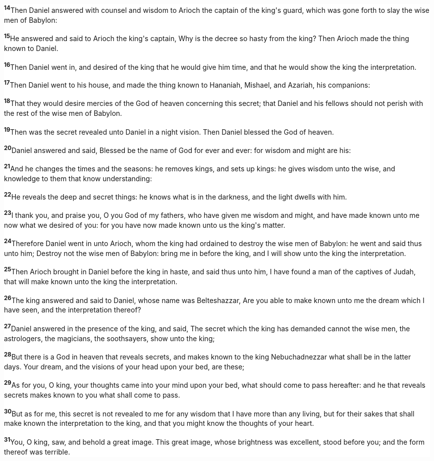 <sup>**14**</sup>Then Daniel answered with counsel and wisdom to Arioch the captain of the king's guard, which was gone forth to slay the wise men of Babylon:

<sup>**15**</sup>He answered and said to Arioch the king's captain, Why is the decree so hasty from the king? Then Arioch made the thing known to Daniel.

<sup>**16**</sup>Then Daniel went in, and desired of the king that he would give him time, and that he would show the king the interpretation.

<sup>**17**</sup>Then Daniel went to his house, and made the thing known to Hananiah, Mishael, and Azariah, his companions:

<sup>**18**</sup>That they would desire mercies of the God of heaven concerning this secret; that Daniel and his fellows should not perish with the rest of the wise men of Babylon.

<sup>**19**</sup>Then was the secret revealed unto Daniel in a night vision. Then Daniel blessed the God of heaven.

<sup>**20**</sup>Daniel answered and said, Blessed be the name of God for ever and ever: for wisdom and might are his:

<sup>**21**</sup>And he changes the times and the seasons: he removes kings, and sets up kings: he gives wisdom unto the wise, and knowledge to them that know understanding:

<sup>**22**</sup>He reveals the deep and secret things: he knows what is in the darkness, and the light dwells with him.

<sup>**23**</sup>I thank you, and praise you, O you God of my fathers, who have given me wisdom and might, and have made known unto me now what we desired of you: for you have now made known unto us the king's matter.

<sup>**24**</sup>Therefore Daniel went in unto Arioch, whom the king had ordained to destroy the wise men of Babylon: he went and said thus unto him; Destroy not the wise men of Babylon: bring me in before the king, and I will show unto the king the interpretation.

<sup>**25**</sup>Then Arioch brought in Daniel before the king in haste, and said thus unto him, I have found a man of the captives of Judah, that will make known unto the king the interpretation.

<sup>**26**</sup>The king answered and said to Daniel, whose name was Belteshazzar, Are you able to make known unto me the dream which I have seen, and the interpretation thereof?

<sup>**27**</sup>Daniel answered in the presence of the king, and said, The secret which the king has demanded cannot the wise men, the astrologers, the magicians, the soothsayers, show unto the king;

<sup>**28**</sup>But there is a God in heaven that reveals secrets, and makes known to the king Nebuchadnezzar what shall be in the latter days. Your dream, and the visions of your head upon your bed, are these;

<sup>**29**</sup>As for you, O king, your thoughts came into your mind upon your bed, what should come to pass hereafter: and he that reveals secrets makes known to you what shall come to pass.

<sup>**30**</sup>But as for me, this secret is not revealed to me for any wisdom that I have more than any living, but for their sakes that shall make known the interpretation to the king, and that you might know the thoughts of your heart.

<sup>**31**</sup>You, O king, saw, and behold a great image. This great image, whose brightness was excellent, stood before you; and the form thereof was terrible.

